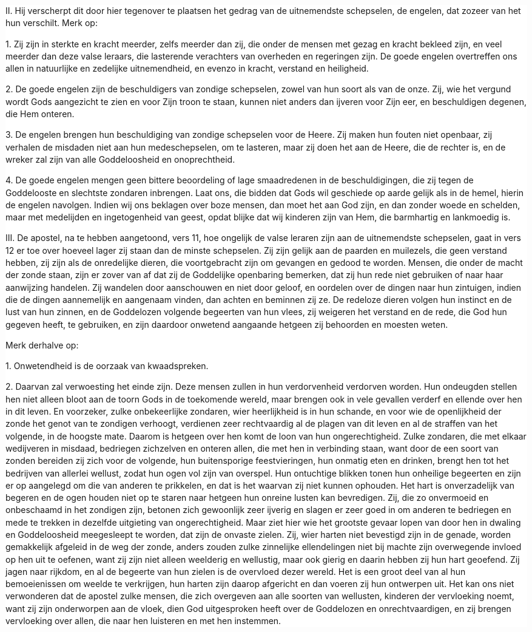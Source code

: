 II. Hij verscherpt dit door hier tegenover te plaatsen het gedrag van de uitnemendste schepselen, de engelen, dat zozeer van het hun verschilt. 
Merk op: 

1\. Zij zijn in sterkte en kracht meerder, zelfs meerder dan zij, die onder de mensen met gezag en kracht bekleed zijn, en veel meerder dan deze valse leraars, die lasterende verachters van overheden en regeringen zijn. De goede engelen overtreffen ons allen in natuurlijke en zedelijke uitnemendheid, en evenzo in kracht, verstand en heiligheid. 

2\. De goede engelen zijn de beschuldigers van zondige schepselen, zowel van hun soort als van de onze. Zij, wie het vergund wordt Gods aangezicht te zien en voor Zijn troon te staan, kunnen niet anders dan ijveren voor Zijn eer, en beschuldigen degenen, die Hem onteren.

3\. De engelen brengen hun beschuldiging van zondige schepselen voor de Heere. Zij maken hun fouten niet openbaar, zij verhalen de misdaden niet aan hun medeschepselen, om te lasteren, maar zij doen het aan de Heere, die de rechter is, en de wreker zal zijn van alle Goddeloosheid en onoprechtheid. 

4\. De goede engelen mengen geen bittere beoordeling of lage smaadredenen in de beschuldigingen, die zij tegen de Goddelooste en slechtste zondaren inbrengen. Laat ons, die bidden dat Gods wil geschiede op aarde gelijk als in de hemel, hierin de engelen navolgen. Indien wij ons beklagen over boze mensen, dan moet het aan God zijn, en dan zonder woede en schelden, maar met medelijden en ingetogenheid van geest, opdat blijke dat wij kinderen zijn van Hem, die barmhartig en lankmoedig is. 

III. De apostel, na te hebben aangetoond, vers 11, hoe ongelijk de valse leraren zijn aan de uitnemendste schepselen, gaat in vers 12 er toe over hoeveel lager zij staan dan de minste schepselen. Zij zijn gelijk aan de paarden en muilezels, die geen verstand hebben, zij zijn als de onredelijke dieren, die voortgebracht zijn om gevangen en gedood te worden. Mensen, die onder de macht der zonde staan, zijn er zover van af dat zij de Goddelijke openbaring bemerken, dat zij hun rede niet gebruiken of naar haar aanwijzing handelen. Zij wandelen door aanschouwen en niet door geloof, en oordelen over de dingen naar hun zintuigen, indien die de dingen aannemelijk en aangenaam vinden, dan achten en beminnen zij ze. De redeloze dieren volgen hun instinct en de lust van hun zinnen, en de Goddelozen volgende begeerten van hun vlees, zij weigeren het verstand en de rede, die God hun gegeven heeft, te gebruiken, en zijn daardoor onwetend aangaande hetgeen zij behoorden en moesten weten. 

Merk derhalve op: 

1\. Onwetendheid is de oorzaak van kwaadspreken. 

2\. Daarvan zal verwoesting het einde zijn. Deze mensen zullen in hun verdorvenheid verdorven worden. Hun ondeugden stellen hen niet alleen bloot aan de toorn Gods in de toekomende wereld, maar brengen ook in vele gevallen verderf en ellende over hen in dit leven. En voorzeker, zulke onbekeerlijke zondaren, wier heerlijkheid is in hun schande, en voor wie de openlijkheid der zonde het genot van te zondigen verhoogt, verdienen zeer rechtvaardig al de plagen van dit leven en al de straffen van het volgende, in de hoogste mate. Daarom is hetgeen over hen komt de loon van hun ongerechtigheid. Zulke zondaren, die met elkaar wedijveren in misdaad, bedriegen zichzelven en onteren allen, die met hen in verbinding staan, want door de een soort van zonden bereiden zij zich voor de volgende, hun buitensporige feestvieringen, hun onmatig eten en drinken, brengt hen tot het bedrijven van allerlei wellust, zodat hun ogen vol zijn van overspel. Hun ontuchtige blikken tonen hun onheilige begeerten en zijn er op aangelegd om die van anderen te prikkelen, en dat is het waarvan zij niet kunnen ophouden. Het hart is onverzadelijk van begeren en de ogen houden niet op te staren naar hetgeen hun onreine lusten kan bevredigen. Zij, die zo onvermoeid en onbeschaamd in het zondigen zijn, betonen zich gewoonlijk zeer ijverig en slagen er zeer goed in om anderen te bedriegen en mede te trekken in dezelfde uitgieting van ongerechtigheid. Maar ziet hier wie het grootste gevaar lopen van door hen in dwaling en Goddeloosheid meegesleept te worden, dat zijn de onvaste zielen. Zij, wier harten niet bevestigd zijn in de genade, worden gemakkelijk afgeleid in de weg der zonde, anders zouden zulke zinnelijke ellendelingen niet bij machte zijn overwegende invloed op hen uit te oefenen, want zij zijn niet alleen weelderig en wellustig, maar ook gierig en daarin hebben zij hun hart geoefend. Zij jagen naar rijkdom, en al de begeerte van hun zielen is de overvloed dezer wereld. Het is een groot deel van al hun bemoeienissen om weelde te verkrijgen, hun harten zijn daarop afgericht en dan voeren zij hun ontwerpen uit. 
Het kan ons niet verwonderen dat de apostel zulke mensen, die zich overgeven aan alle soorten van wellusten, kinderen der vervloeking noemt, want zij zijn onderworpen aan de vloek, dien God uitgesproken heeft over de Goddelozen en onrechtvaardigen, en zij brengen vervloeking over allen, die naar hen luisteren en met hen instemmen. 

